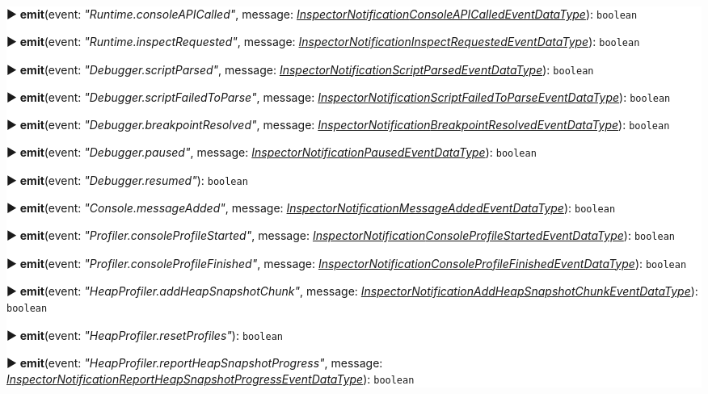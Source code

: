 ► **emit**(event: *"Runtime.consoleAPICalled"*, message: *[InspectorNotification](../interfaces/_node_modules__types_node_inspector_d_._inspector_.inspectornotification.md)[ConsoleAPICalledEventDataType](../interfaces/_node_modules__types_node_inspector_d_._inspector_.runtime.consoleapicalledeventdatatype.md)*): `boolean`

► **emit**(event: *"Runtime.inspectRequested"*, message: *[InspectorNotification](../interfaces/_node_modules__types_node_inspector_d_._inspector_.inspectornotification.md)[InspectRequestedEventDataType](../interfaces/_node_modules__types_node_inspector_d_._inspector_.runtime.inspectrequestedeventdatatype.md)*): `boolean`

► **emit**(event: *"Debugger.scriptParsed"*, message: *[InspectorNotification](../interfaces/_node_modules__types_node_inspector_d_._inspector_.inspectornotification.md)[ScriptParsedEventDataType](../interfaces/_node_modules__types_node_inspector_d_._inspector_.debugger.scriptparsedeventdatatype.md)*): `boolean`

► **emit**(event: *"Debugger.scriptFailedToParse"*, message: *[InspectorNotification](../interfaces/_node_modules__types_node_inspector_d_._inspector_.inspectornotification.md)[ScriptFailedToParseEventDataType](../interfaces/_node_modules__types_node_inspector_d_._inspector_.debugger.scriptfailedtoparseeventdatatype.md)*): `boolean`

► **emit**(event: *"Debugger.breakpointResolved"*, message: *[InspectorNotification](../interfaces/_node_modules__types_node_inspector_d_._inspector_.inspectornotification.md)[BreakpointResolvedEventDataType](../interfaces/_node_modules__types_node_inspector_d_._inspector_.debugger.breakpointresolvedeventdatatype.md)*): `boolean`

► **emit**(event: *"Debugger.paused"*, message: *[InspectorNotification](../interfaces/_node_modules__types_node_inspector_d_._inspector_.inspectornotification.md)[PausedEventDataType](../interfaces/_node_modules__types_node_inspector_d_._inspector_.debugger.pausedeventdatatype.md)*): `boolean`

► **emit**(event: *"Debugger.resumed"*): `boolean`

► **emit**(event: *"Console.messageAdded"*, message: *[InspectorNotification](../interfaces/_node_modules__types_node_inspector_d_._inspector_.inspectornotification.md)[MessageAddedEventDataType](../interfaces/_node_modules__types_node_inspector_d_._inspector_.console.messageaddedeventdatatype.md)*): `boolean`

► **emit**(event: *"Profiler.consoleProfileStarted"*, message: *[InspectorNotification](../interfaces/_node_modules__types_node_inspector_d_._inspector_.inspectornotification.md)[ConsoleProfileStartedEventDataType](../interfaces/_node_modules__types_node_inspector_d_._inspector_.profiler.consoleprofilestartedeventdatatype.md)*): `boolean`

► **emit**(event: *"Profiler.consoleProfileFinished"*, message: *[InspectorNotification](../interfaces/_node_modules__types_node_inspector_d_._inspector_.inspectornotification.md)[ConsoleProfileFinishedEventDataType](../interfaces/_node_modules__types_node_inspector_d_._inspector_.profiler.consoleprofilefinishedeventdatatype.md)*): `boolean`

► **emit**(event: *"HeapProfiler.addHeapSnapshotChunk"*, message: *[InspectorNotification](../interfaces/_node_modules__types_node_inspector_d_._inspector_.inspectornotification.md)[AddHeapSnapshotChunkEventDataType](../interfaces/_node_modules__types_node_inspector_d_._inspector_.heapprofiler.addheapsnapshotchunkeventdatatype.md)*): `boolean`

► **emit**(event: *"HeapProfiler.resetProfiles"*): `boolean`

► **emit**(event: *"HeapProfiler.reportHeapSnapshotProgress"*, message: *[InspectorNotification](../interfaces/_node_modules__types_node_inspector_d_._inspector_.inspectornotification.md)[ReportHeapSnapshotProgressEventDataType](../interfaces/_node_modules__types_node_inspector_d_._inspector_.heapprofiler.reportheapsnapshotprogresseventdatatype.md)*): `boolean`
